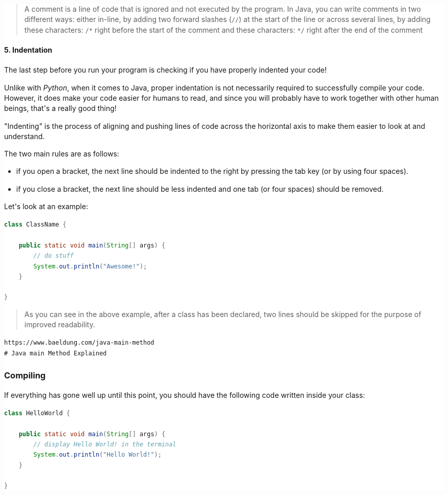 > A comment is a line of code that is ignored and not executed by the program. In Java, you can write comments in two different ways:
either in-line, by adding two forward slashes (`//`) at the start of the line
or across several lines, by adding these characters: `/*` right before the start of the comment and these characters: `*/` right after the end of the comment

#### 5. Indentation

The last step before you run your program is checking if you have properly indented your code!

Unlike with _Python_, when it comes to Java, proper indentation is not necessarily required to successfully compile your code. However, it does make your code easier for humans to read, and since you will probably have to work together with other human beings, that's a really good thing!

"Indenting" is the process of aligning and pushing lines of code across the horizontal axis to make them easier to look at and understand.

The two main rules are as follows:

- if you open a bracket, the next line should be indented to the right by pressing the tab key (or by using four spaces).

- if you close a bracket, the next line should be less indented and one tab (or four spaces) should be removed.

Let's look at an example:

```java
class ClassName {

    public static void main(String[] args) {
        // do stuff
        System.out.println("Awesome!");
    }

}

```

> As you can see in the above example, after a class has been declared, two lines should be skipped for the purpose of improved readability.

```resource
https://www.baeldung.com/java-main-method
# Java main Method Explained
```

### Compiling

If everything has gone well up until this point, you should have the following code written inside your class:

```java
class HelloWorld {

    public static void main(String[] args) {
        // display Hello World! in the terminal
        System.out.println("Hello World!");
    }
    
}

```
